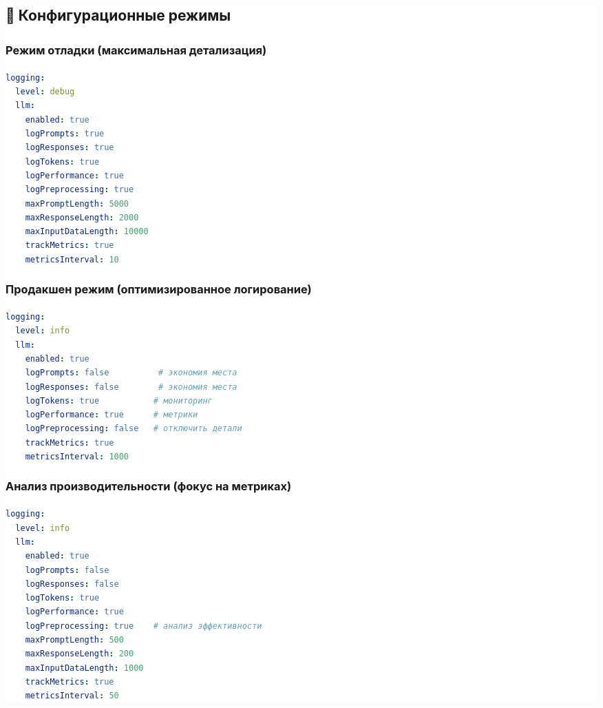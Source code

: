 ## 🔧 Конфигурационные режимы

### **Режим отладки** (максимальная детализация)
```yaml
logging:
  level: debug
  llm:
    enabled: true
    logPrompts: true
    logResponses: true
    logTokens: true
    logPerformance: true
    logPreprocessing: true
    maxPromptLength: 5000
    maxResponseLength: 2000
    maxInputDataLength: 10000
    trackMetrics: true
    metricsInterval: 10
```

### **Продакшен режим** (оптимизированное логирование)
```yaml
logging:
  level: info
  llm:
    enabled: true
    logPrompts: false          # экономия места
    logResponses: false        # экономия места
    logTokens: true           # мониторинг
    logPerformance: true      # метрики
    logPreprocessing: false   # отключить детали
    trackMetrics: true
    metricsInterval: 1000
```

### **Анализ производительности** (фокус на метриках)
```yaml
logging:
  level: info
  llm:
    enabled: true
    logPrompts: false
    logResponses: false
    logTokens: true
    logPerformance: true
    logPreprocessing: true    # анализ эффективности
    maxPromptLength: 500
    maxResponseLength: 200
    maxInputDataLength: 1000
    trackMetrics: true
    metricsInterval: 50
```
